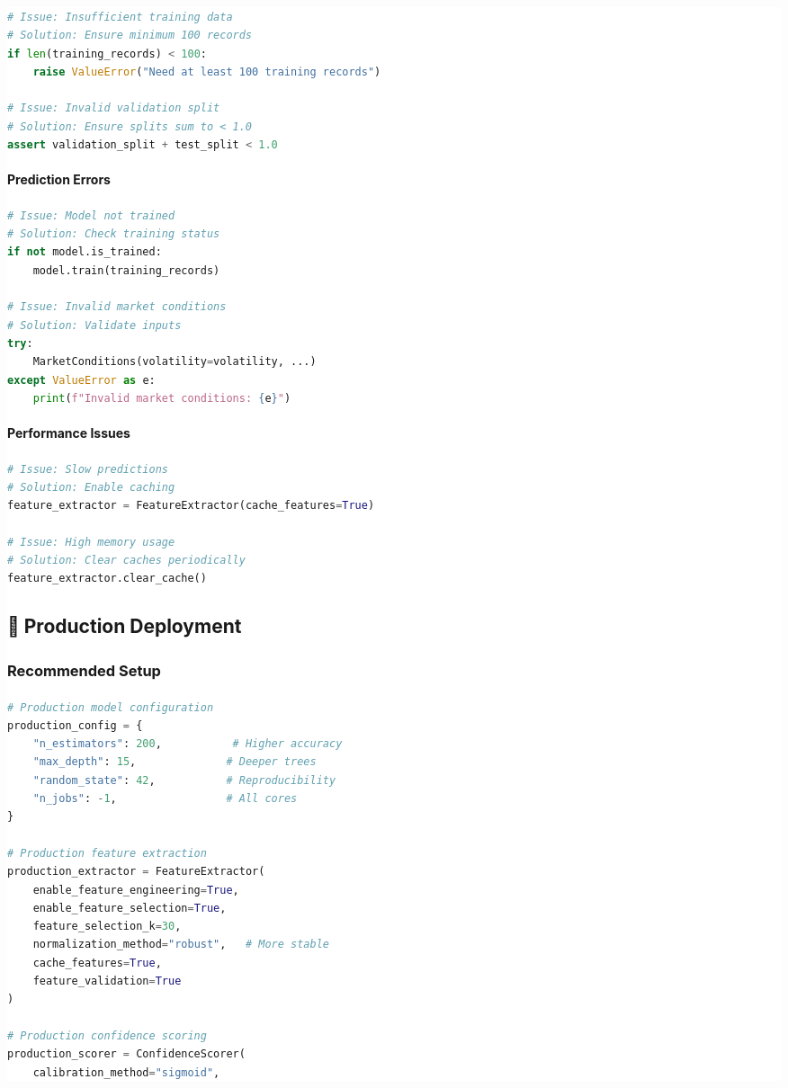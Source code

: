 ```python
# Issue: Insufficient training data
# Solution: Ensure minimum 100 records
if len(training_records) < 100:
    raise ValueError("Need at least 100 training records")

# Issue: Invalid validation split
# Solution: Ensure splits sum to < 1.0
assert validation_split + test_split < 1.0
```

#### Prediction Errors

```python
# Issue: Model not trained
# Solution: Check training status
if not model.is_trained:
    model.train(training_records)

# Issue: Invalid market conditions
# Solution: Validate inputs
try:
    MarketConditions(volatility=volatility, ...)
except ValueError as e:
    print(f"Invalid market conditions: {e}")
```

#### Performance Issues

```python
# Issue: Slow predictions
# Solution: Enable caching
feature_extractor = FeatureExtractor(cache_features=True)

# Issue: High memory usage
# Solution: Clear caches periodically
feature_extractor.clear_cache()
```

## 🚀 Production Deployment

### Recommended Setup

```python
# Production model configuration
production_config = {
    "n_estimators": 200,           # Higher accuracy
    "max_depth": 15,              # Deeper trees
    "random_state": 42,           # Reproducibility
    "n_jobs": -1,                 # All cores
}

# Production feature extraction
production_extractor = FeatureExtractor(
    enable_feature_engineering=True,
    enable_feature_selection=True,
    feature_selection_k=30,
    normalization_method="robust",   # More stable
    cache_features=True,
    feature_validation=True
)

# Production confidence scoring
production_scorer = ConfidenceScorer(
    calibration_method="sigmoid",
```